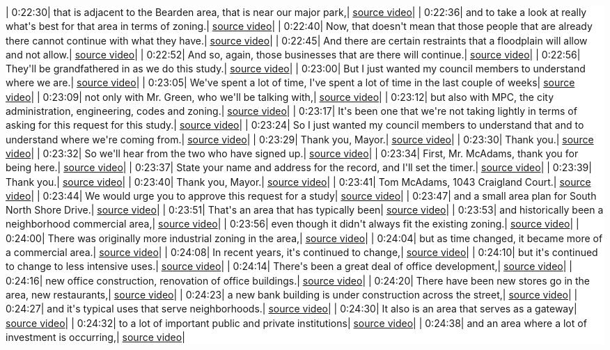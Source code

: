 | 0:22:30| that is adjacent to the Bearden area, that is near our major park,| [source video](https://archive.org/details/citycouncilr265150217?start=1350)|
| 0:22:36| and to take a look at really what's best for that area in terms of zoning.| [source video](https://archive.org/details/citycouncilr265150217?start=1356)|
| 0:22:40| Now, that doesn't mean that those people that are already there cannot continue with what they have.| [source video](https://archive.org/details/citycouncilr265150217?start=1360)|
| 0:22:45| And there are certain restraints that a floodplain will allow and not allow.| [source video](https://archive.org/details/citycouncilr265150217?start=1365)|
| 0:22:52| And so, again, those businesses that are there will continue.| [source video](https://archive.org/details/citycouncilr265150217?start=1372)|
| 0:22:56| They'll be grandfathered in as we do this study.| [source video](https://archive.org/details/citycouncilr265150217?start=1376)|
| 0:23:00| But I just wanted my council members to understand where we are.| [source video](https://archive.org/details/citycouncilr265150217?start=1380)|
| 0:23:05| We've spent a lot of time, I've spent a lot of time in the last couple of weeks| [source video](https://archive.org/details/citycouncilr265150217?start=1385)|
| 0:23:09| not only with Mr. Green, who we'll be talking with,| [source video](https://archive.org/details/citycouncilr265150217?start=1389)|
| 0:23:12| but also with MPC, the city administration, engineering, codes and zoning.| [source video](https://archive.org/details/citycouncilr265150217?start=1392)|
| 0:23:17| It's been one that we're not taking lightly in terms of asking for this request for this study.| [source video](https://archive.org/details/citycouncilr265150217?start=1397)|
| 0:23:24| So I just wanted my council members to understand that and to understand where we're coming from.| [source video](https://archive.org/details/citycouncilr265150217?start=1404)|
| 0:23:29| Thank you, Mayor.| [source video](https://archive.org/details/citycouncilr265150217?start=1409)|
| 0:23:30| Thank you.| [source video](https://archive.org/details/citycouncilr265150217?start=1410)|
| 0:23:32| So we'll hear from the two who have signed up.| [source video](https://archive.org/details/citycouncilr265150217?start=1412)|
| 0:23:34| First, Mr. McAdams, thank you for being here.| [source video](https://archive.org/details/citycouncilr265150217?start=1414)|
| 0:23:37| State your name and address for the record, and I'll set the timer.| [source video](https://archive.org/details/citycouncilr265150217?start=1417)|
| 0:23:39| Thank you.| [source video](https://archive.org/details/citycouncilr265150217?start=1419)|
| 0:23:40| Thank you, Mayor.| [source video](https://archive.org/details/citycouncilr265150217?start=1420)|
| 0:23:41| Tom McAdams, 1043 Craigland Court.| [source video](https://archive.org/details/citycouncilr265150217?start=1421)|
| 0:23:44| We would urge you to approve this request for a study| [source video](https://archive.org/details/citycouncilr265150217?start=1424)|
| 0:23:47| and a small area plan for South North Shore Drive.| [source video](https://archive.org/details/citycouncilr265150217?start=1427)|
| 0:23:51| That's an area that has typically been| [source video](https://archive.org/details/citycouncilr265150217?start=1431)|
| 0:23:53| and historically been a neighborhood commercial area,| [source video](https://archive.org/details/citycouncilr265150217?start=1433)|
| 0:23:56| even though it didn't always fit the existing zoning.| [source video](https://archive.org/details/citycouncilr265150217?start=1436)|
| 0:24:00| There was originally more industrial zoning in the area,| [source video](https://archive.org/details/citycouncilr265150217?start=1440)|
| 0:24:04| but as time changed, it became more of a commercial area.| [source video](https://archive.org/details/citycouncilr265150217?start=1444)|
| 0:24:08| In recent years, it's continued to change,| [source video](https://archive.org/details/citycouncilr265150217?start=1448)|
| 0:24:10| but it's continued to change to less intensive uses.| [source video](https://archive.org/details/citycouncilr265150217?start=1450)|
| 0:24:14| There's been a great deal of office development,| [source video](https://archive.org/details/citycouncilr265150217?start=1454)|
| 0:24:16| new office construction, renovation of office buildings.| [source video](https://archive.org/details/citycouncilr265150217?start=1456)|
| 0:24:20| There have been new stores go in the area, new restaurants,| [source video](https://archive.org/details/citycouncilr265150217?start=1460)|
| 0:24:23| a new bank building is under construction across the street,| [source video](https://archive.org/details/citycouncilr265150217?start=1463)|
| 0:24:27| and it's typical uses that serve neighborhoods.| [source video](https://archive.org/details/citycouncilr265150217?start=1467)|
| 0:24:30| It also is an area that serves as a gateway| [source video](https://archive.org/details/citycouncilr265150217?start=1470)|
| 0:24:32| to a lot of important public and private institutions| [source video](https://archive.org/details/citycouncilr265150217?start=1472)|
| 0:24:38| and an area where a lot of investment is occurring,| [source video](https://archive.org/details/citycouncilr265150217?start=1478)|